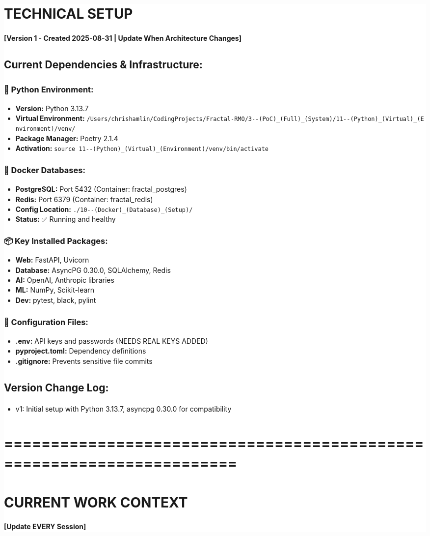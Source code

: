






# TECHNICAL SETUP
**[Version 1 - Created 2025-08-31 | Update When Architecture Changes]**

## Current Dependencies & Infrastructure:

### 🐍 Python Environment:
- **Version:** Python 3.13.7
- **Virtual Environment:** `/Users/chrishamlin/CodingProjects/Fractal-RMO/3--(PoC)_(Full)_(System)/11--(Python)_(Virtual)_(Environment)/venv/`
- **Package Manager:** Poetry 2.1.4
- **Activation:** `source 11--(Python)_(Virtual)_(Environment)/venv/bin/activate`

### 🐳 Docker Databases:
- **PostgreSQL:** Port 5432 (Container: fractal_postgres)
- **Redis:** Port 6379 (Container: fractal_redis)
- **Config Location:** `./10--(Docker)_(Database)_(Setup)/`
- **Status:** ✅ Running and healthy

### 📦 Key Installed Packages:
- **Web:** FastAPI, Uvicorn
- **Database:** AsyncPG 0.30.0, SQLAlchemy, Redis
- **AI:** OpenAI, Anthropic libraries
- **ML:** NumPy, Scikit-learn
- **Dev:** pytest, black, pylint

### 🔑 Configuration Files:
- **.env:** API keys and passwords (NEEDS REAL KEYS ADDED)
- **pyproject.toml:** Dependency definitions
- **.gitignore:** Prevents sensitive file commits

## Version Change Log:
- v1: Initial setup with Python 3.13.7, asyncpg 0.30.0 for compatibility


======================================================================
======================================================================








# CURRENT WORK CONTEXT
**[Update EVERY Session]**
